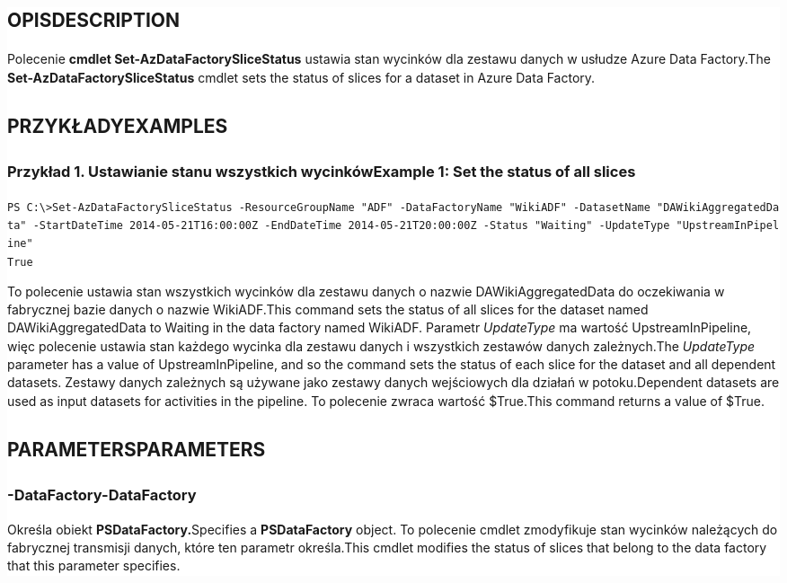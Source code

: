 ## <span data-ttu-id="0cbb6-107">OPIS</span><span class="sxs-lookup"><span data-stu-id="0cbb6-107">DESCRIPTION</span></span>
<span data-ttu-id="0cbb6-108">Polecenie **cmdlet Set-AzDataFactorySliceStatus** ustawia stan wycinków dla zestawu danych w usłudze Azure Data Factory.</span><span class="sxs-lookup"><span data-stu-id="0cbb6-108">The **Set-AzDataFactorySliceStatus** cmdlet sets the status of slices for a dataset in Azure Data Factory.</span></span>

## <span data-ttu-id="0cbb6-109">PRZYKŁADY</span><span class="sxs-lookup"><span data-stu-id="0cbb6-109">EXAMPLES</span></span>

### <span data-ttu-id="0cbb6-110">Przykład 1. Ustawianie stanu wszystkich wycinków</span><span class="sxs-lookup"><span data-stu-id="0cbb6-110">Example 1: Set the status of all slices</span></span>
```
PS C:\>Set-AzDataFactorySliceStatus -ResourceGroupName "ADF" -DataFactoryName "WikiADF" -DatasetName "DAWikiAggregatedData" -StartDateTime 2014-05-21T16:00:00Z -EndDateTime 2014-05-21T20:00:00Z -Status "Waiting" -UpdateType "UpstreamInPipeline"
True
```

<span data-ttu-id="0cbb6-111">To polecenie ustawia stan wszystkich wycinków dla zestawu danych o nazwie DAWikiAggregatedData do oczekiwania w fabrycznej bazie danych o nazwie WikiADF.</span><span class="sxs-lookup"><span data-stu-id="0cbb6-111">This command sets the status of all slices for the dataset named DAWikiAggregatedData to Waiting in the data factory named WikiADF.</span></span>
<span data-ttu-id="0cbb6-112">Parametr *UpdateType* ma wartość UpstreamInPipeline, więc polecenie ustawia stan każdego wycinka dla zestawu danych i wszystkich zestawów danych zależnych.</span><span class="sxs-lookup"><span data-stu-id="0cbb6-112">The *UpdateType* parameter has a value of UpstreamInPipeline, and so the command sets the status of each slice for the dataset and all dependent datasets.</span></span>
<span data-ttu-id="0cbb6-113">Zestawy danych zależnych są używane jako zestawy danych wejściowych dla działań w potoku.</span><span class="sxs-lookup"><span data-stu-id="0cbb6-113">Dependent datasets are used as input datasets for activities in the pipeline.</span></span>
<span data-ttu-id="0cbb6-114">To polecenie zwraca wartość $True.</span><span class="sxs-lookup"><span data-stu-id="0cbb6-114">This command returns a value of $True.</span></span>

## <span data-ttu-id="0cbb6-115">PARAMETERS</span><span class="sxs-lookup"><span data-stu-id="0cbb6-115">PARAMETERS</span></span>

### <span data-ttu-id="0cbb6-116">-DataFactory</span><span class="sxs-lookup"><span data-stu-id="0cbb6-116">-DataFactory</span></span>
<span data-ttu-id="0cbb6-117">Określa obiekt **PSDataFactory.**</span><span class="sxs-lookup"><span data-stu-id="0cbb6-117">Specifies a **PSDataFactory** object.</span></span>
<span data-ttu-id="0cbb6-118">To polecenie cmdlet zmodyfikuje stan wycinków należących do fabrycznej transmisji danych, które ten parametr określa.</span><span class="sxs-lookup"><span data-stu-id="0cbb6-118">This cmdlet modifies the status of slices that belong to the data factory that this parameter specifies.</span></span>
